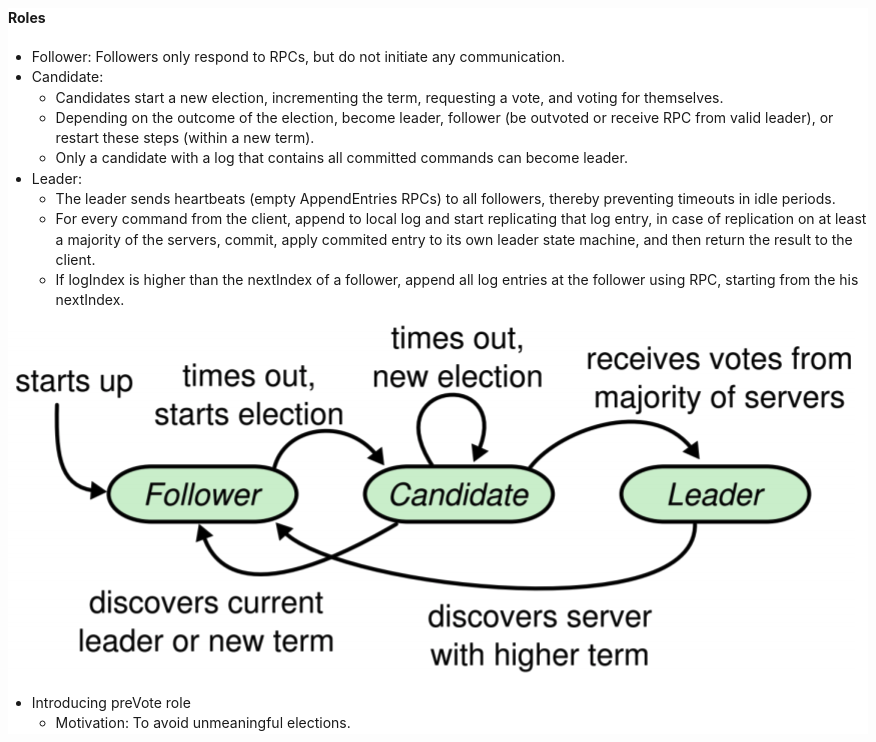 #### Roles
* Follower: Followers only respond to RPCs, but do not initiate any communication.
* Candidate: 
  * Candidates start a new election, incrementing the term, requesting a vote, and voting for themselves. 
  * Depending on the outcome of the election, become leader, follower (be outvoted or receive RPC from valid leader), or restart these steps (within a new term). 
  * Only a candidate with a log that contains all committed commands can become leader.
* Leader: 
  * The leader sends heartbeats (empty AppendEntries RPCs) to all followers, thereby preventing timeouts in idle periods. 
  * For every command from the client, append to local log and start replicating that log entry, in case of replication on at least a majority of the servers, commit, apply commited entry to its own leader state machine, and then return the result to the client. 
  * If logIndex is higher than the nextIndex of a follower, append all log entries at the follower using RPC, starting from the his nextIndex.

![](./images/algorithm_raft.png)

* Introducing preVote role
  * Motivation: To avoid unmeaningful elections. 
